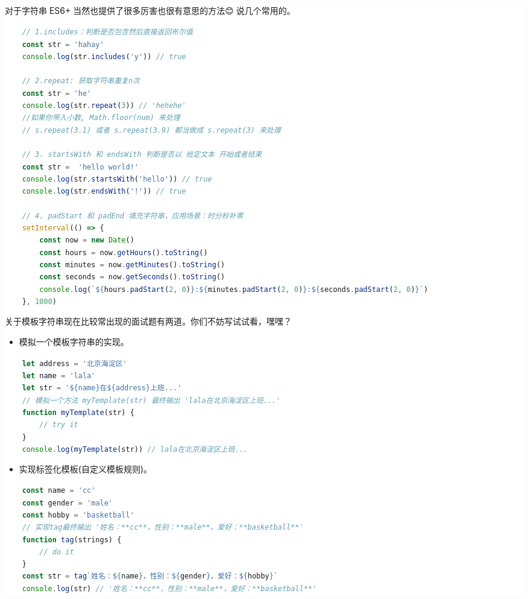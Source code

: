 对于字符串 ES6+ 当然也提供了很多厉害也很有意思的方法😊 说几个常用的。

```jsx
    // 1.includes：判断是否包含然后直接返回布尔值
    const str = 'hahay'
    console.log(str.includes('y')) // true

    // 2.repeat: 获取字符串重复n次
    const str = 'he'
    console.log(str.repeat(3)) // 'hehehe'
    //如果你带入小数, Math.floor(num) 来处理
    // s.repeat(3.1) 或者 s.repeat(3.9) 都当做成 s.repeat(3) 来处理

    // 3. startsWith 和 endsWith 判断是否以 给定文本 开始或者结束
    const str =  'hello world!'
    console.log(str.startsWith('hello')) // true
    console.log(str.endsWith('!')) // true
    
    // 4. padStart 和 padEnd 填充字符串，应用场景：时分秒补零
    setInterval(() => {
        const now = new Date()
        const hours = now.getHours().toString()
        const minutes = now.getMinutes().toString()
        const seconds = now.getSeconds().toString()
        console.log(`${hours.padStart(2, 0)}:${minutes.padStart(2, 0)}:${seconds.padStart(2, 0)}`)
    }, 1000)
```

关于模板字符串现在比较常出现的面试题有两道。你们不妨写试试看，嘿嘿？

- 模拟一个模板字符串的实现。

```jsx
    let address = '北京海淀区'
    let name = 'lala'
    let str = '${name}在${address}上班...'
    // 模拟一个方法 myTemplate(str) 最终输出 'lala在北京海淀区上班...'
    function myTemplate(str) {
        // try it
    }
    console.log(myTemplate(str)) // lala在北京海淀区上班...
```

- 实现标签化模板(自定义模板规则)。

```jsx
    const name = 'cc'
    const gender = 'male'
    const hobby = 'basketball'
    // 实现tag最终输出 '姓名：**cc**，性别：**male**，爱好：**basketball**'
    function tag(strings) {
        // do it
    }
    const str = tag`姓名：${name}，性别：${gender}，爱好：${hobby}`
    console.log(str) // '姓名：**cc**，性别：**male**，爱好：**basketball**'
```
